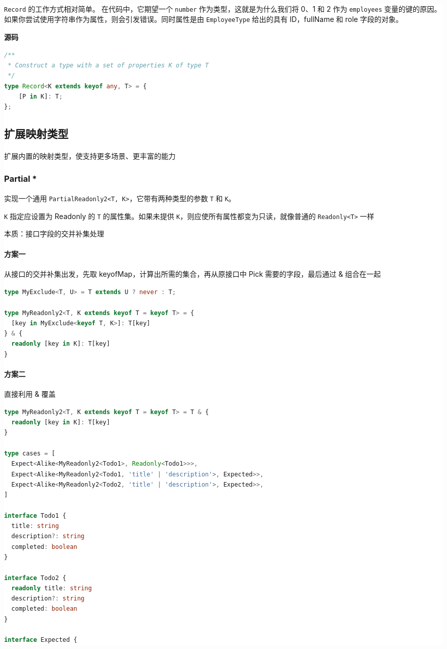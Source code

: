 `Record` 的工作方式相对简单。 在代码中，它期望一个 `number` 作为类型，这就是为什么我们将 0、1 和 2 作为 `employees` 变量的键的原因。 如果你尝试使用字符串作为属性，则会引发错误。同时属性是由 `EmployeeType` 给出的具有 ID，fullName 和 role 字段的对象。

**源码**

```ts
/**
 * Construct a type with a set of properties K of type T
 */
type Record<K extends keyof any, T> = {
    [P in K]: T;
};
```

## 扩展映射类型

扩展内置的映射类型，使支持更多场景、更丰富的能力

### Partial *

实现一个通用 `PartialReadonly2<T, K>`，它带有两种类型的参数 `T` 和 `K`。

 `K` 指定应设置为 Readonly 的 `T` 的属性集。如果未提供 `K`，则应使所有属性都变为只读，就像普通的 `Readonly<T>` 一样

本质：接口字段的交并补集处理

#### 方案一

从接口的交并补集出发，先取 keyofMap，计算出所需的集合，再从原接口中 Pick 需要的字段，最后通过 & 组合在一起

```ts
type MyExclude<T, U> = T extends U ? never : T;

type MyReadonly2<T, K extends keyof T = keyof T> = {
  [key in MyExclude<keyof T, K>]: T[key]
} & {
  readonly [key in K]: T[key]
}
```

#### 方案二

直接利用 & 覆盖

```ts
type MyReadonly2<T, K extends keyof T = keyof T> = T & {
  readonly [key in K]: T[key]
}

type cases = [
  Expect<Alike<MyReadonly2<Todo1>, Readonly<Todo1>>>,
  Expect<Alike<MyReadonly2<Todo1, 'title' | 'description'>, Expected>>,
  Expect<Alike<MyReadonly2<Todo2, 'title' | 'description'>, Expected>>,
]

interface Todo1 {
  title: string
  description?: string
  completed: boolean
}

interface Todo2 {
  readonly title: string
  description?: string
  completed: boolean
}

interface Expected {
```

  [SharePlatform.Tiktok]: IReqShareToTikTok;
  [SharePlatform.Youtube]: IReqShareToYoutube;
  [SharePlatform.Ttam]: IReqShareToTTAM;
  [SharePlatform.YoutubeShort]: IReqShareToYoutube;
  [SharePlatform.FacebookGroup]: IReqShareToFacebook;
  [SharePlatform.FacebookPage]: IReqShareToFacebook;
  [SharePlatform.Ins]: IReqShareToFacebook;